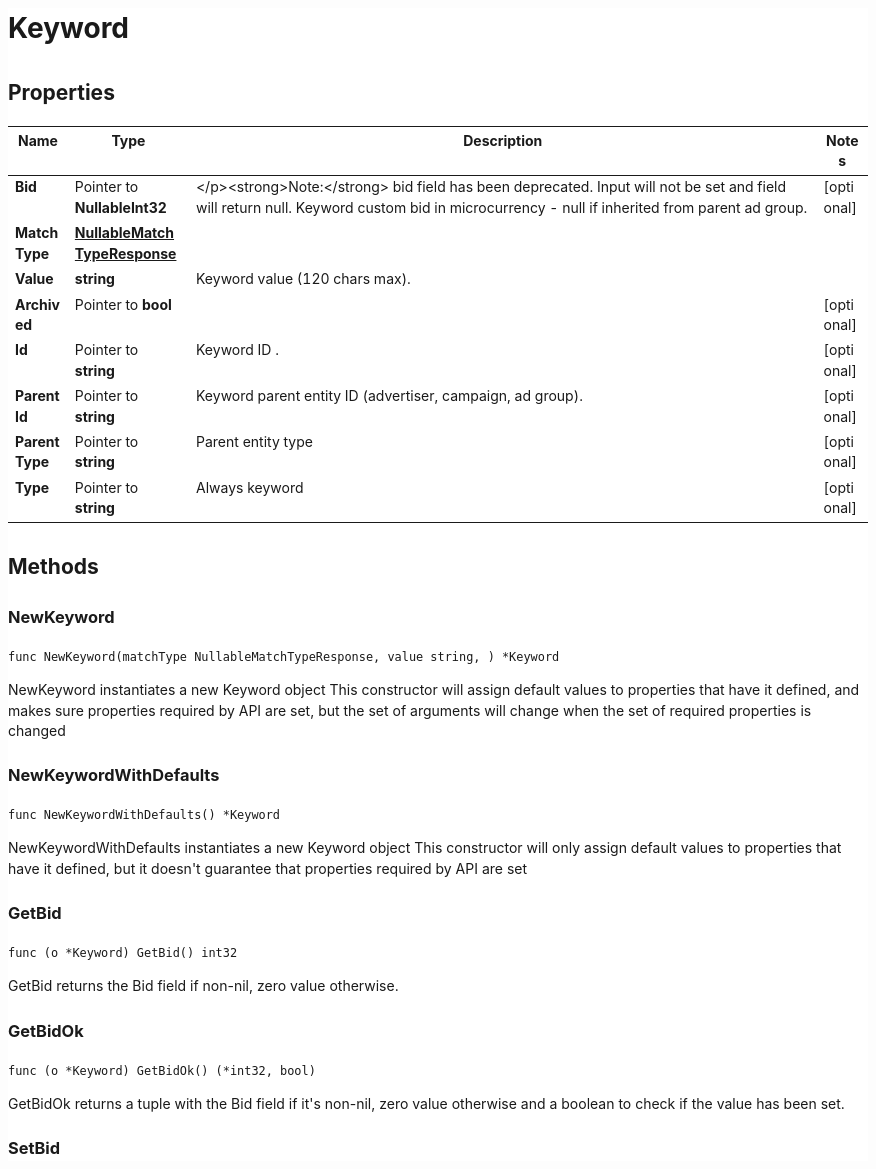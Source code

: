 # Keyword

## Properties

Name | Type | Description | Notes
------------ | ------------- | ------------- | -------------
**Bid** | Pointer to **NullableInt32** | &lt;/p&gt;&lt;strong&gt;Note:&lt;/strong&gt; bid field has been deprecated. Input will not be set and field will return null. Keyword custom bid in microcurrency - null if inherited from parent ad group. | [optional] 
**MatchType** | [**NullableMatchTypeResponse**](MatchTypeResponse.md) |  | 
**Value** | **string** | Keyword value (120 chars max). | 
**Archived** | Pointer to **bool** |  | [optional] 
**Id** | Pointer to **string** | Keyword ID . | [optional] 
**ParentId** | Pointer to **string** | Keyword parent entity ID (advertiser, campaign, ad group). | [optional] 
**ParentType** | Pointer to **string** | Parent entity type | [optional] 
**Type** | Pointer to **string** | Always keyword | [optional] 

## Methods

### NewKeyword

`func NewKeyword(matchType NullableMatchTypeResponse, value string, ) *Keyword`

NewKeyword instantiates a new Keyword object
This constructor will assign default values to properties that have it defined,
and makes sure properties required by API are set, but the set of arguments
will change when the set of required properties is changed

### NewKeywordWithDefaults

`func NewKeywordWithDefaults() *Keyword`

NewKeywordWithDefaults instantiates a new Keyword object
This constructor will only assign default values to properties that have it defined,
but it doesn't guarantee that properties required by API are set

### GetBid

`func (o *Keyword) GetBid() int32`

GetBid returns the Bid field if non-nil, zero value otherwise.

### GetBidOk

`func (o *Keyword) GetBidOk() (*int32, bool)`

GetBidOk returns a tuple with the Bid field if it's non-nil, zero value otherwise
and a boolean to check if the value has been set.

### SetBid
